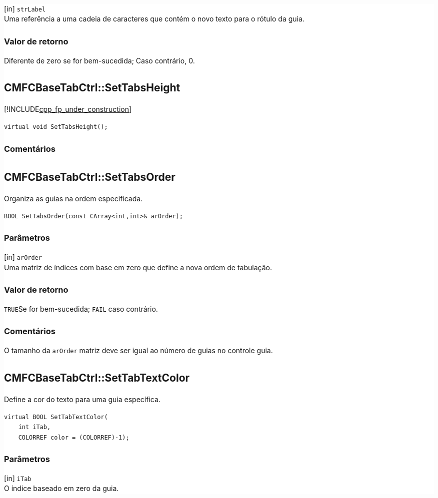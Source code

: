  [in] `strLabel`  
 Uma referência a uma cadeia de caracteres que contém o novo texto para o rótulo da guia.  
  
### <a name="return-value"></a>Valor de retorno  
 Diferente de zero se for bem-sucedida; Caso contrário, 0.  
  
##  <a name="a-namesettabsheighta--cmfcbasetabctrlsettabsheight"></a><a name="settabsheight"></a>CMFCBaseTabCtrl::SetTabsHeight  
 [!INCLUDE[cpp_fp_under_construction](../../mfc/reference/includes/cpp_fp_under_construction_md.md)]  
  
```  
virtual void SetTabsHeight();
```  
  
### <a name="remarks"></a>Comentários  
  
##  <a name="a-namesettabsordera--cmfcbasetabctrlsettabsorder"></a><a name="settabsorder"></a>CMFCBaseTabCtrl::SetTabsOrder  
 Organiza as guias na ordem especificada.  
  
```  
BOOL SetTabsOrder(const CArray<int,int>& arOrder);
```  
  
### <a name="parameters"></a>Parâmetros  
 [in] `arOrder`  
 Uma matriz de índices com base em zero que define a nova ordem de tabulação.  
  
### <a name="return-value"></a>Valor de retorno  
 `TRUE`Se for bem-sucedida; `FAIL` caso contrário.  
  
### <a name="remarks"></a>Comentários  
 O tamanho da `arOrder` matriz deve ser igual ao número de guias no controle guia.  
  
##  <a name="a-namesettabtextcolora--cmfcbasetabctrlsettabtextcolor"></a><a name="settabtextcolor"></a>CMFCBaseTabCtrl::SetTabTextColor  
 Define a cor do texto para uma guia específica.  
  
```  
virtual BOOL SetTabTextColor(
    int iTab,  
    COLORREF color = (COLORREF)-1);
```  
  
### <a name="parameters"></a>Parâmetros  
 [in] `iTab`  
 O índice baseado em zero da guia.  
  